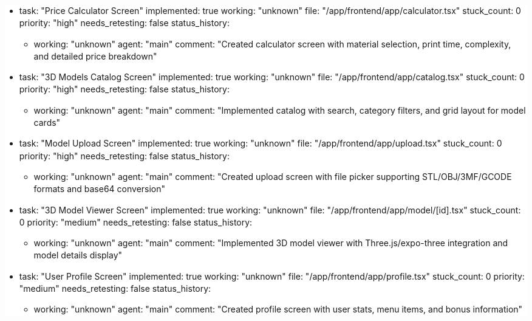   - task: "Price Calculator Screen"
    implemented: true
    working: "unknown"
    file: "/app/frontend/app/calculator.tsx"
    stuck_count: 0
    priority: "high"
    needs_retesting: false
    status_history:
      - working: "unknown"
        agent: "main"
        comment: "Created calculator screen with material selection, print time, complexity, and detailed price breakdown"

  - task: "3D Models Catalog Screen"
    implemented: true
    working: "unknown"
    file: "/app/frontend/app/catalog.tsx"
    stuck_count: 0
    priority: "high"
    needs_retesting: false
    status_history:
      - working: "unknown"
        agent: "main"
        comment: "Implemented catalog with search, category filters, and grid layout for model cards"

  - task: "Model Upload Screen"
    implemented: true
    working: "unknown"
    file: "/app/frontend/app/upload.tsx"
    stuck_count: 0
    priority: "high"
    needs_retesting: false
    status_history:
      - working: "unknown"
        agent: "main"
        comment: "Created upload screen with file picker supporting STL/OBJ/3MF/GCODE formats and base64 conversion"

  - task: "3D Model Viewer Screen"
    implemented: true
    working: "unknown"
    file: "/app/frontend/app/model/[id].tsx"
    stuck_count: 0
    priority: "medium"
    needs_retesting: false
    status_history:
      - working: "unknown"
        agent: "main"
        comment: "Implemented 3D model viewer with Three.js/expo-three integration and model details display"

  - task: "User Profile Screen"
    implemented: true
    working: "unknown"
    file: "/app/frontend/app/profile.tsx"
    stuck_count: 0
    priority: "medium"
    needs_retesting: false
    status_history:
      - working: "unknown"
        agent: "main"
        comment: "Created profile screen with user stats, menu items, and bonus information"

